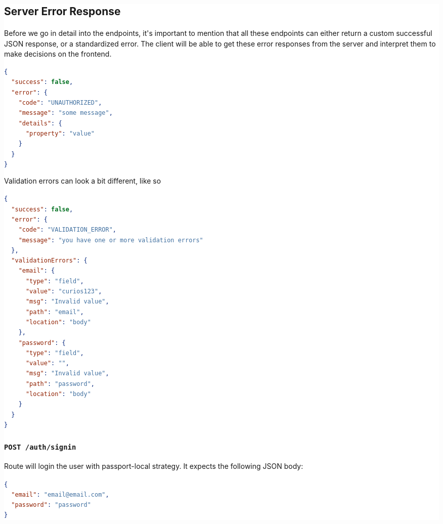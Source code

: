 ## Server Error Response

Before we go in detail into the endpoints, it's important to mention that all these endpoints can either return a custom successful JSON response, or a standardized error. The client will be able to get these error responses from the server and interpret them to make decisions on the frontend.

```JSON
{
  "success": false,
  "error": {
    "code": "UNAUTHORIZED",
    "message": "some message",
    "details": {
      "property": "value"
    }
  }
}
```

Validation errors can look a bit different, like so

```JSON
{
  "success": false,
  "error": {
    "code": "VALIDATION_ERROR",
    "message": "you have one or more validation errors"
  },
  "validationErrors": {
    "email": {
      "type": "field",
      "value": "curios123",
      "msg": "Invalid value",
      "path": "email",
      "location": "body"
    },
    "password": {
      "type": "field",
      "value": "",
      "msg": "Invalid value",
      "path": "password",
      "location": "body"
    }
  }
}
```

### `POST /auth/signin`

Route will login the user with passport-local strategy. It expects the following JSON body:

```JSON
{
  "email": "email@email.com",
  "password": "password"
}
```
